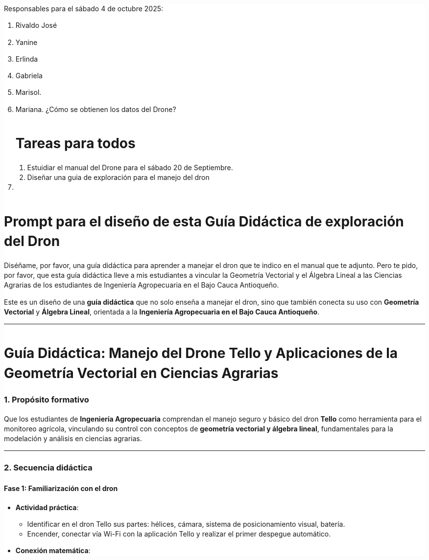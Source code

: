 

Responsables para el sábado 4 de octubre 2025:  

1. Rivaldo José
2. Yanine
3. Erlinda
4. Gabriela
5. Marisol. 
6. Mariana. ¿Cómo se obtienen los datos del Drone? 
   

   # Tareas para todos 

   1. Estuidiar el manual del Drone para el sábado 20 de Septiembre. 
   2. Diseñar una guia de exploración para el manejo del dron
7.  

# Prompt para el diseño de esta Guía Didáctica de exploración del Dron  

Diséñame, por favor, una guía didáctica para aprender a manejar el dron que te indico en el manual que te adjunto. Pero te pido, por favor, que esta guía didáctica lleve a mis estudiantes a vincular la Geometría Vectorial y el Álgebra Lineal a las Ciencias Agrarias de los estudiantes de Ingeniería Agropecuaria en el Bajo Cauca Antioqueño.   


Este es un diseño de una **guía didáctica** que no solo enseña a manejar el dron, sino que también conecta su uso con **Geometría Vectorial** y **Álgebra Lineal**, orientada a la **Ingeniería Agropecuaria en el Bajo Cauca Antioqueño**.

---

# Guía Didáctica: Manejo del Drone Tello y Aplicaciones de la Geometría Vectorial en Ciencias Agrarias

### 1. Propósito formativo

Que los estudiantes de **Ingeniería Agropecuaria** comprendan el manejo seguro y básico del dron **Tello** como herramienta para el monitoreo agrícola, vinculando su control con conceptos de **geometría vectorial y álgebra lineal**, fundamentales para la modelación y análisis en ciencias agrarias.

---

### 2. Secuencia didáctica

#### Fase 1: Familiarización con el dron

* **Actividad práctica**:

  * Identificar en el dron Tello sus partes: hélices, cámara, sistema de posicionamiento visual, batería.
  * Encender, conectar vía Wi-Fi con la aplicación Tello y realizar el primer despegue automático.
* **Conexión matemática**:

